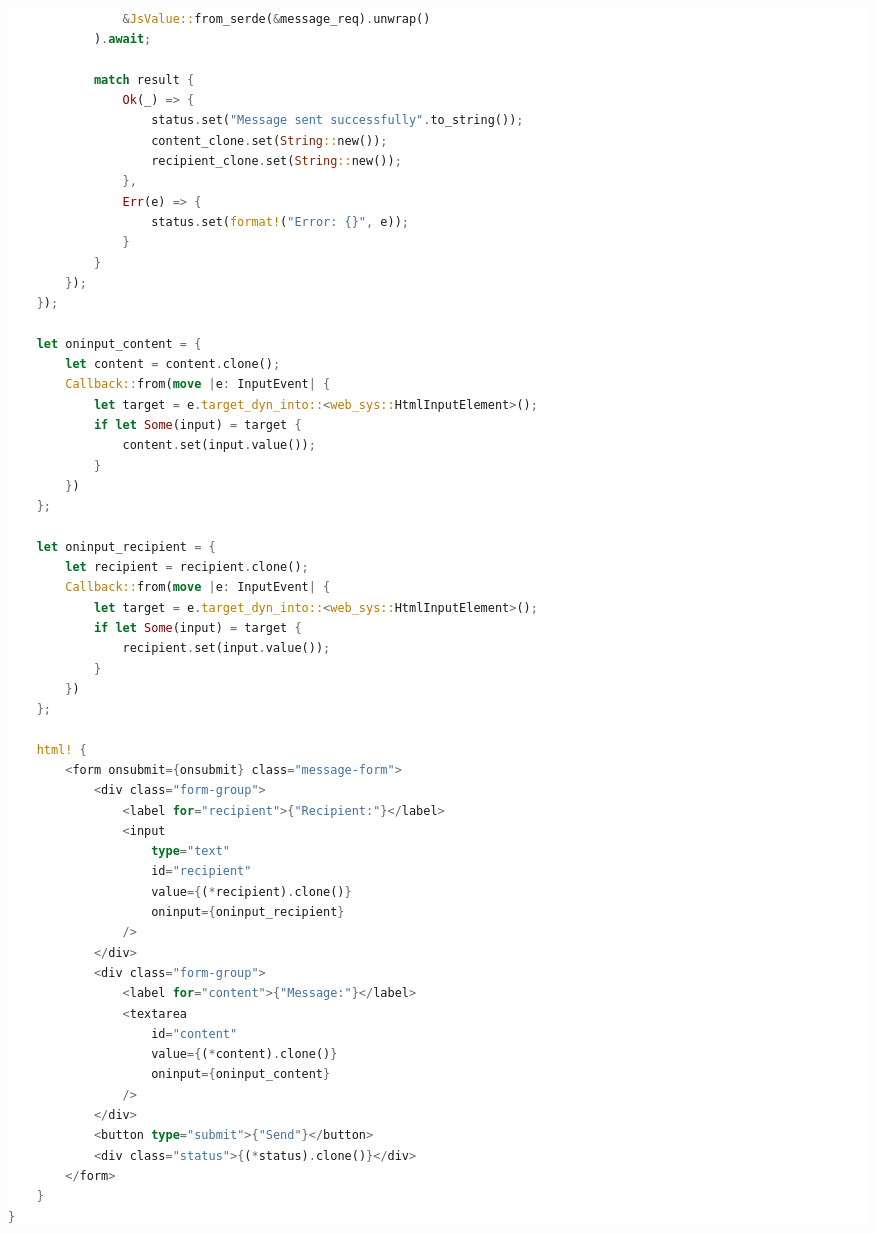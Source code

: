 ```rust
                &JsValue::from_serde(&message_req).unwrap()
            ).await;
            
            match result {
                Ok(_) => {
                    status.set("Message sent successfully".to_string());
                    content_clone.set(String::new());
                    recipient_clone.set(String::new());
                },
                Err(e) => {
                    status.set(format!("Error: {}", e));
                }
            }
        });
    });
    
    let oninput_content = {
        let content = content.clone();
        Callback::from(move |e: InputEvent| {
            let target = e.target_dyn_into::<web_sys::HtmlInputElement>();
            if let Some(input) = target {
                content.set(input.value());
            }
        })
    };
    
    let oninput_recipient = {
        let recipient = recipient.clone();
        Callback::from(move |e: InputEvent| {
            let target = e.target_dyn_into::<web_sys::HtmlInputElement>();
            if let Some(input) = target {
                recipient.set(input.value());
            }
        })
    };
    
    html! {
        <form onsubmit={onsubmit} class="message-form">
            <div class="form-group">
                <label for="recipient">{"Recipient:"}</label>
                <input 
                    type="text" 
                    id="recipient" 
                    value={(*recipient).clone()} 
                    oninput={oninput_recipient} 
                />
            </div>
            <div class="form-group">
                <label for="content">{"Message:"}</label>
                <textarea 
                    id="content" 
                    value={(*content).clone()} 
                    oninput={oninput_content} 
                />
            </div>
            <button type="submit">{"Send"}</button>
            <div class="status">{(*status).clone()}</div>
        </form>
    }
}
```
